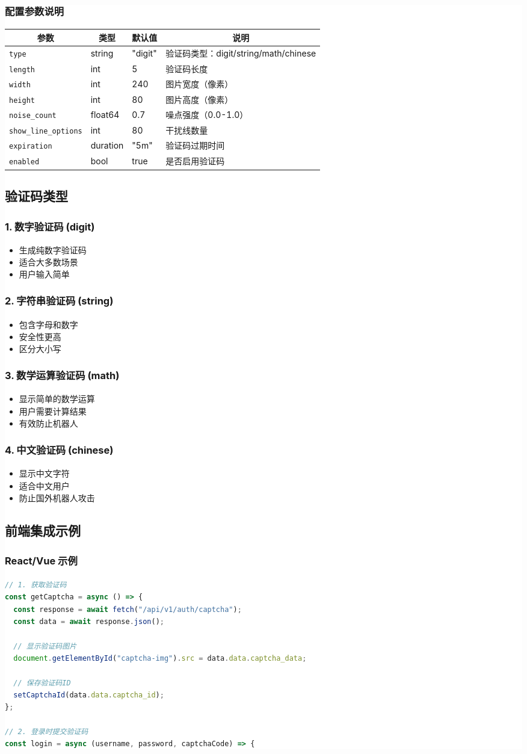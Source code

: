 ### 配置参数说明

| 参数                | 类型     | 默认值  | 说明                                  |
| ------------------- | -------- | ------- | ------------------------------------- |
| `type`              | string   | "digit" | 验证码类型：digit/string/math/chinese |
| `length`            | int      | 5       | 验证码长度                            |
| `width`             | int      | 240     | 图片宽度（像素）                      |
| `height`            | int      | 80      | 图片高度（像素）                      |
| `noise_count`       | float64  | 0.7     | 噪点强度（0.0-1.0）                   |
| `show_line_options` | int      | 80      | 干扰线数量                            |
| `expiration`        | duration | "5m"    | 验证码过期时间                        |
| `enabled`           | bool     | true    | 是否启用验证码                        |

## 验证码类型

### 1. 数字验证码 (digit)

- 生成纯数字验证码
- 适合大多数场景
- 用户输入简单

### 2. 字符串验证码 (string)

- 包含字母和数字
- 安全性更高
- 区分大小写

### 3. 数学运算验证码 (math)

- 显示简单的数学运算
- 用户需要计算结果
- 有效防止机器人

### 4. 中文验证码 (chinese)

- 显示中文字符
- 适合中文用户
- 防止国外机器人攻击

## 前端集成示例

### React/Vue 示例

```javascript
// 1. 获取验证码
const getCaptcha = async () => {
  const response = await fetch("/api/v1/auth/captcha");
  const data = await response.json();

  // 显示验证码图片
  document.getElementById("captcha-img").src = data.data.captcha_data;

  // 保存验证码ID
  setCaptchaId(data.data.captcha_id);
};

// 2. 登录时提交验证码
const login = async (username, password, captchaCode) => {
```